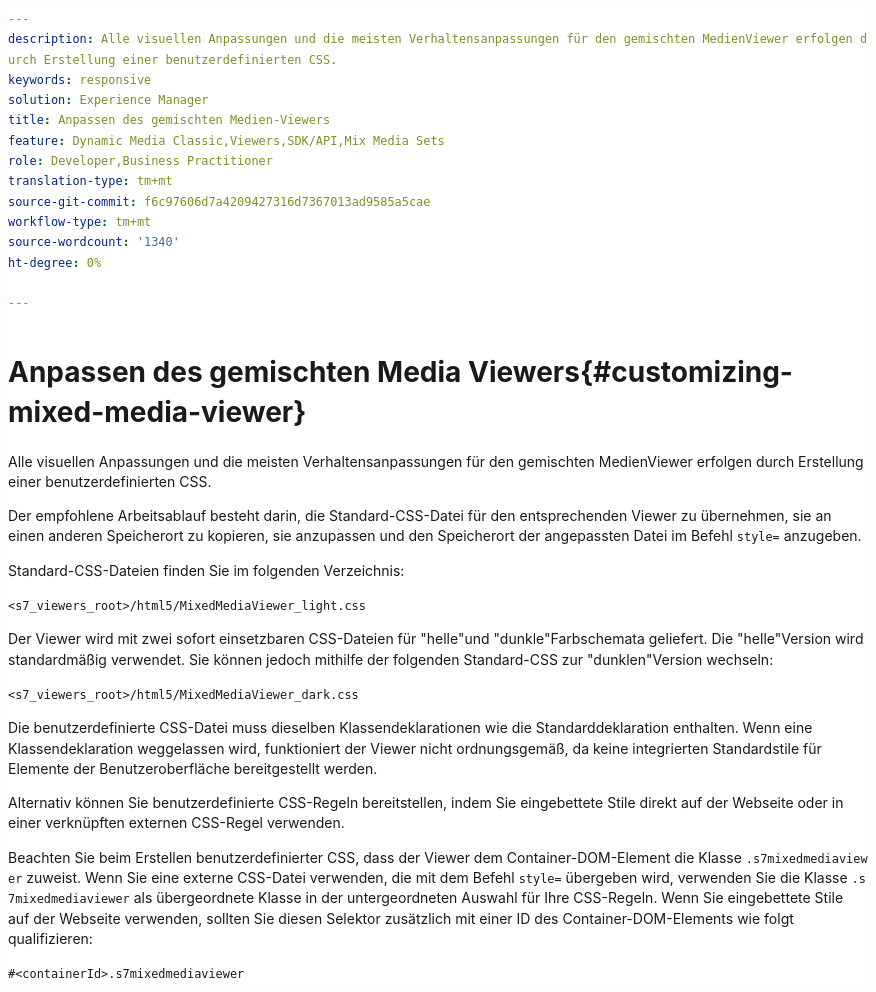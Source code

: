 ```yaml
---
description: Alle visuellen Anpassungen und die meisten Verhaltensanpassungen für den gemischten MedienViewer erfolgen durch Erstellung einer benutzerdefinierten CSS.
keywords: responsive
solution: Experience Manager
title: Anpassen des gemischten Medien-Viewers
feature: Dynamic Media Classic,Viewers,SDK/API,Mix Media Sets
role: Developer,Business Practitioner
translation-type: tm+mt
source-git-commit: f6c97606d7a4209427316d7367013ad9585a5cae
workflow-type: tm+mt
source-wordcount: '1340'
ht-degree: 0%

---
```



# Anpassen des gemischten Media Viewers{#customizing-mixed-media-viewer}

Alle visuellen Anpassungen und die meisten Verhaltensanpassungen für den gemischten MedienViewer erfolgen durch Erstellung einer benutzerdefinierten CSS.

Der empfohlene Arbeitsablauf besteht darin, die Standard-CSS-Datei für den entsprechenden Viewer zu übernehmen, sie an einen anderen Speicherort zu kopieren, sie anzupassen und den Speicherort der angepassten Datei im Befehl `style=` anzugeben.

Standard-CSS-Dateien finden Sie im folgenden Verzeichnis:

`<s7_viewers_root>/html5/MixedMediaViewer_light.css`

Der Viewer wird mit zwei sofort einsetzbaren CSS-Dateien für &quot;helle&quot;und &quot;dunkle&quot;Farbschemata geliefert. Die &quot;helle&quot;Version wird standardmäßig verwendet. Sie können jedoch mithilfe der folgenden Standard-CSS zur &quot;dunklen&quot;Version wechseln:

`<s7_viewers_root>/html5/MixedMediaViewer_dark.css`

Die benutzerdefinierte CSS-Datei muss dieselben Klassendeklarationen wie die Standarddeklaration enthalten. Wenn eine Klassendeklaration weggelassen wird, funktioniert der Viewer nicht ordnungsgemäß, da keine integrierten Standardstile für Elemente der Benutzeroberfläche bereitgestellt werden.

Alternativ können Sie benutzerdefinierte CSS-Regeln bereitstellen, indem Sie eingebettete Stile direkt auf der Webseite oder in einer verknüpften externen CSS-Regel verwenden.

Beachten Sie beim Erstellen benutzerdefinierter CSS, dass der Viewer dem Container-DOM-Element die Klasse `.s7mixedmediaviewer` zuweist. Wenn Sie eine externe CSS-Datei verwenden, die mit dem Befehl `style=` übergeben wird, verwenden Sie die Klasse `.s7mixedmediaviewer` als übergeordnete Klasse in der untergeordneten Auswahl für Ihre CSS-Regeln. Wenn Sie eingebettete Stile auf der Webseite verwenden, sollten Sie diesen Selektor zusätzlich mit einer ID des Container-DOM-Elements wie folgt qualifizieren:

`#<containerId>.s7mixedmediaviewer`
